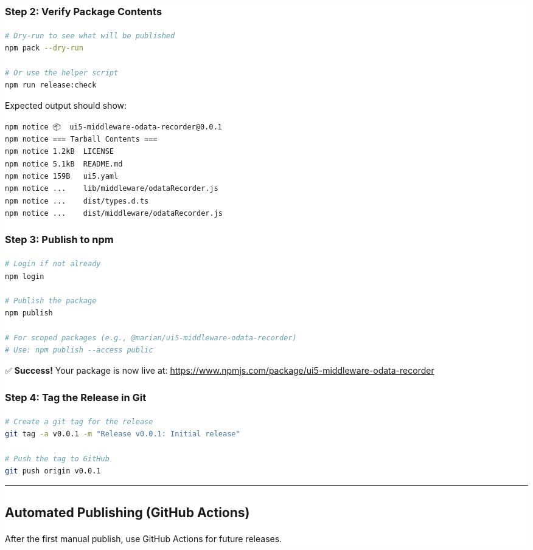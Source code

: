### Step 2: Verify Package Contents

```bash
# Dry-run to see what will be published
npm pack --dry-run

# Or use the helper script
npm run release:check
```

Expected output should show:
```
npm notice 📦  ui5-middleware-odata-recorder@0.0.1
npm notice === Tarball Contents ===
npm notice 1.2kB  LICENSE
npm notice 5.1kB  README.md
npm notice 159B   ui5.yaml
npm notice ...    lib/middleware/odataRecorder.js
npm notice ...    dist/types.d.ts
npm notice ...    dist/middleware/odataRecorder.js
```

### Step 3: Publish to npm

```bash
# Login if not already
npm login

# Publish the package
npm publish

# For scoped packages (e.g., @marian/ui5-middleware-odata-recorder)
# Use: npm publish --access public
```

✅ **Success!** Your package is now live at: https://www.npmjs.com/package/ui5-middleware-odata-recorder

### Step 4: Tag the Release in Git

```bash
# Create a git tag for the release
git tag -a v0.0.1 -m "Release v0.0.1: Initial release"

# Push the tag to GitHub
git push origin v0.0.1
```

---

## Automated Publishing (GitHub Actions)

After the first manual publish, use GitHub Actions for future releases.
